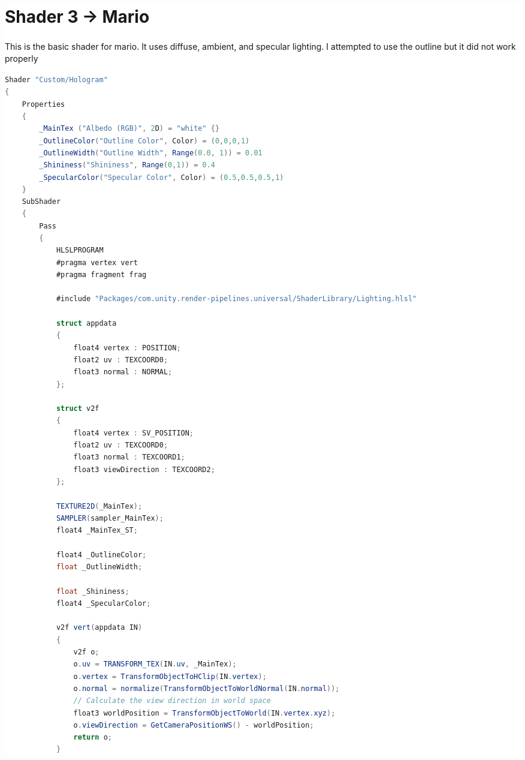 # Shader 3 -> Mario
This is the basic shader for mario. It uses diffuse, ambient, and specular lighting. I attempted to use
the outline but it did not work properly
```csharp
Shader "Custom/Hologram"
{
    Properties
    {
        _MainTex ("Albedo (RGB)", 2D) = "white" {}
        _OutlineColor("Outline Color", Color) = (0,0,0,1)
        _OutlineWidth("Outline Width", Range(0.0, 1)) = 0.01
        _Shininess("Shininess", Range(0,1)) = 0.4
        _SpecularColor("Specular Color", Color) = (0.5,0.5,0.5,1)
    }
    SubShader
    {
        Pass
        {
            HLSLPROGRAM
            #pragma vertex vert
            #pragma fragment frag

            #include "Packages/com.unity.render-pipelines.universal/ShaderLibrary/Lighting.hlsl"

            struct appdata
            {
                float4 vertex : POSITION;
                float2 uv : TEXCOORD0;
                float3 normal : NORMAL;
            };

            struct v2f
            {
                float4 vertex : SV_POSITION;
                float2 uv : TEXCOORD0;
                float3 normal : TEXCOORD1;
                float3 viewDirection : TEXCOORD2;
            };

            TEXTURE2D(_MainTex);
            SAMPLER(sampler_MainTex);
            float4 _MainTex_ST;

            float4 _OutlineColor;
            float _OutlineWidth;

            float _Shininess;
            float4 _SpecularColor;

            v2f vert(appdata IN)
            {
                v2f o;
                o.uv = TRANSFORM_TEX(IN.uv, _MainTex);
                o.vertex = TransformObjectToHClip(IN.vertex);
                o.normal = normalize(TransformObjectToWorldNormal(IN.normal));
                // Calculate the view direction in world space
                float3 worldPosition = TransformObjectToWorld(IN.vertex.xyz);
                o.viewDirection = GetCameraPositionWS() - worldPosition;
                return o;
            }

```